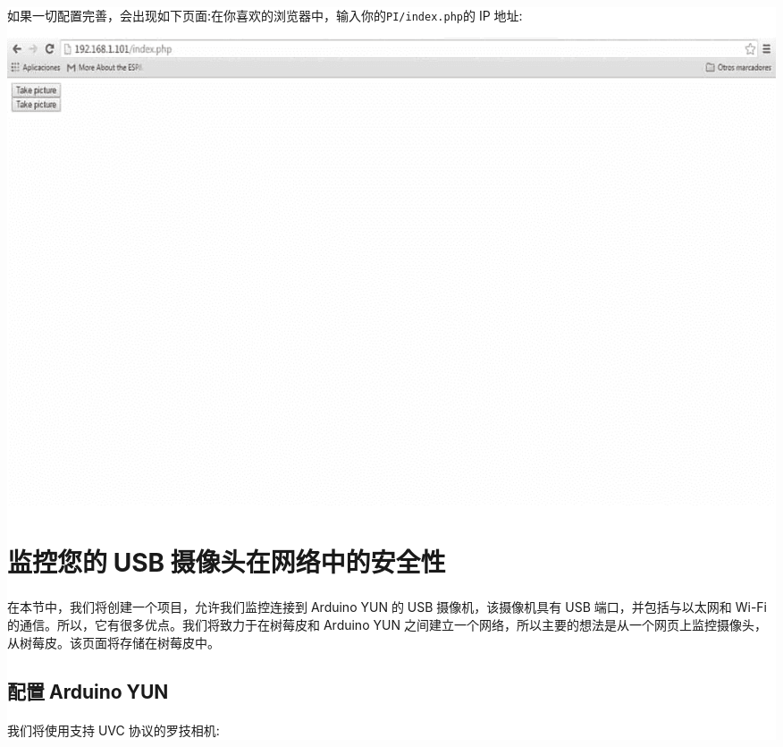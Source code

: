 如果一切配置完善，会出现如下页面:在你喜欢的浏览器中，输入你的`PI/index.php`的 IP 地址:

![Code for Python scripts](img/B05170_05_10.jpg)

# 监控您的 USB 摄像头在网络中的安全性

在本节中，我们将创建一个项目，允许我们监控连接到 Arduino YUN 的 USB 摄像机，该摄像机具有 USB 端口，并包括与以太网和 Wi-Fi 的通信。所以，它有很多优点。我们将致力于在树莓皮和 Arduino YUN 之间建立一个网络，所以主要的想法是从一个网页上监控摄像头，从树莓皮。该页面将存储在树莓皮中。

## 配置 Arduino YUN

我们将使用支持 UVC 协议的罗技相机:
